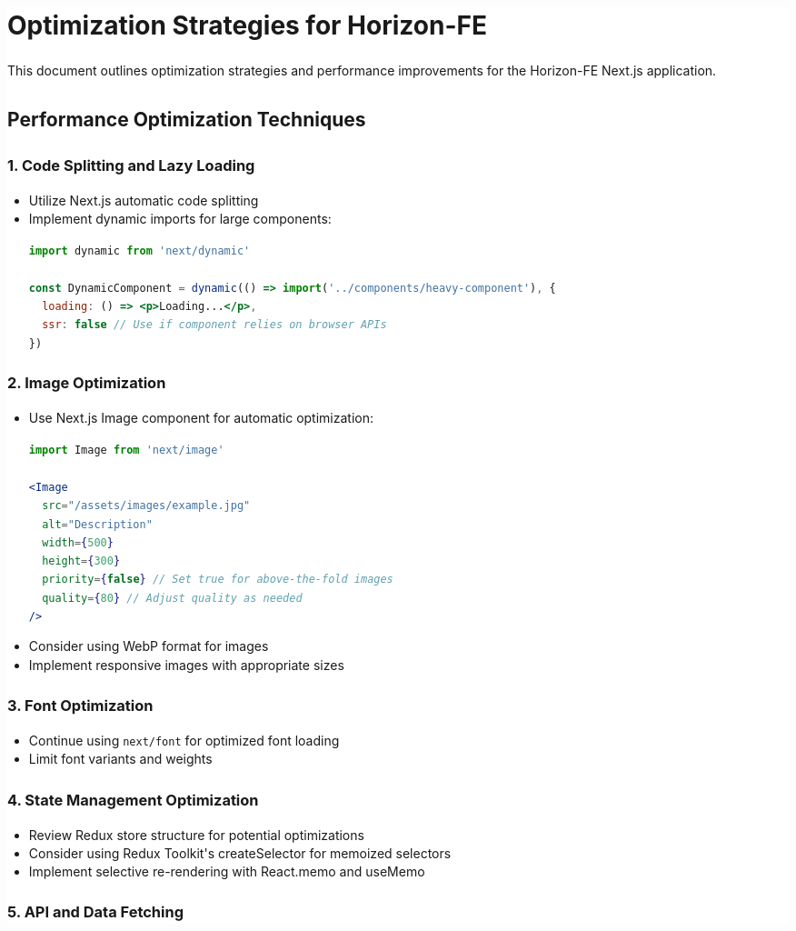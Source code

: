 # Optimization Strategies for Horizon-FE

This document outlines optimization strategies and performance improvements for the Horizon-FE Next.js application.

## Performance Optimization Techniques

### 1. Code Splitting and Lazy Loading

- Utilize Next.js automatic code splitting
- Implement dynamic imports for large components:
  ```jsx
  import dynamic from 'next/dynamic'
  
  const DynamicComponent = dynamic(() => import('../components/heavy-component'), {
    loading: () => <p>Loading...</p>,
    ssr: false // Use if component relies on browser APIs
  })
  ```

### 2. Image Optimization

- Use Next.js Image component for automatic optimization:
  ```jsx
  import Image from 'next/image'
  
  <Image
    src="/assets/images/example.jpg"
    alt="Description"
    width={500}
    height={300}
    priority={false} // Set true for above-the-fold images
    quality={80} // Adjust quality as needed
  />
  ```
- Consider using WebP format for images
- Implement responsive images with appropriate sizes

### 3. Font Optimization

- Continue using `next/font` for optimized font loading
- Limit font variants and weights

### 4. State Management Optimization

- Review Redux store structure for potential optimizations
- Consider using Redux Toolkit's createSelector for memoized selectors
- Implement selective re-rendering with React.memo and useMemo

### 5. API and Data Fetching
